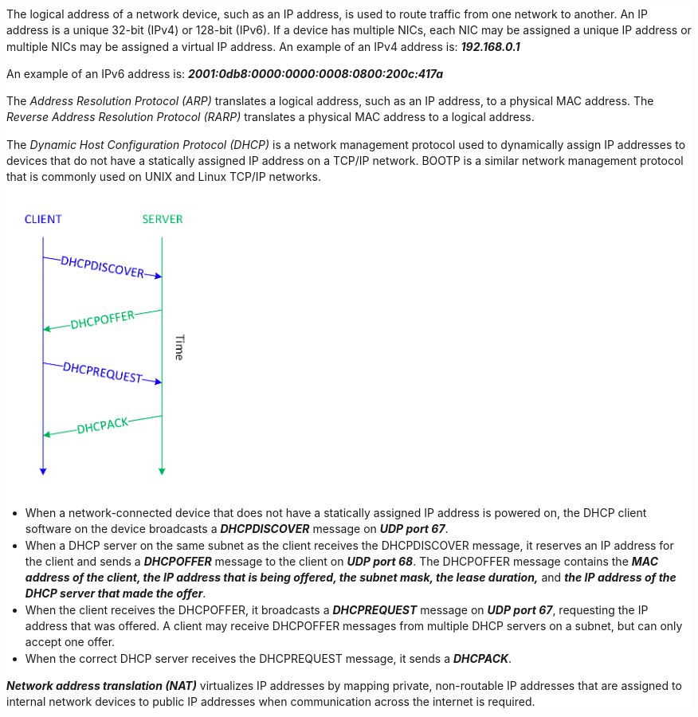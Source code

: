The logical address of a network device, such as an IP address, is used to route traffic from one network to another. An IP address is a unique 32-bit (IPv4) or 128-bit (IPv6). If a device has multiple NICs, each NIC may be assigned a unique IP address or multiple NICs may be assigned a virtual IP address. An example
of an IPv4 address is: ___192.168.0.1___

An example of an IPv6 address is: ___2001:0db8:0000:0000:0008:0800:200c:417a___

The *Address Resolution Protocol (ARP)* translates a logical address, such as an IP address, to a physical MAC address. The *Reverse Address Resolution Protocol (RARP)* translates a physical MAC address to a logical address.

The *Dynamic Host Configuration Protocol (DHCP)* is a network management protocol used to dynamically assign IP addresses to devices that do not have a statically assigned IP address on a TCP/IP network. BOOTP is a similar network management protocol that is commonly used on UNIX and Linux TCP/IP networks.

![DHCP](dhcp.png)

+ When a network-connected device that does not have a statically assigned IP address is powered on, the DHCP client software on the device broadcasts a ___DHCPDISCOVER___ message on ***UDP port 67***.
+ When a DHCP server on the same subnet as the client receives the DHCPDISCOVER message, it reserves an IP address for the client and sends a ***DHCPOFFER*** message to the client on ***UDP port 68***. The DHCPOFFER message contains the ***MAC address of the client, the IP address that is being offered, the subnet mask, the lease duration,*** and ***the IP address of the DHCP server that made the offer***.
+ When the client receives the DHCPOFFER, it broadcasts a ***DHCPREQUEST*** message on ***UDP port 67***, requesting the IP address that was offered.  A client may receive DHCPOFFER messages from multiple DHCP servers on a subnet, but can only accept one offer.
+ When the correct DHCP server receives the DHCPREQUEST message, it sends a ***DHCPACK***.

***Network address translation (NAT)*** virtualizes IP addresses by mapping private, non-routable IP addresses that are assigned to internal network devices to public IP addresses when communication across the internet is required.
